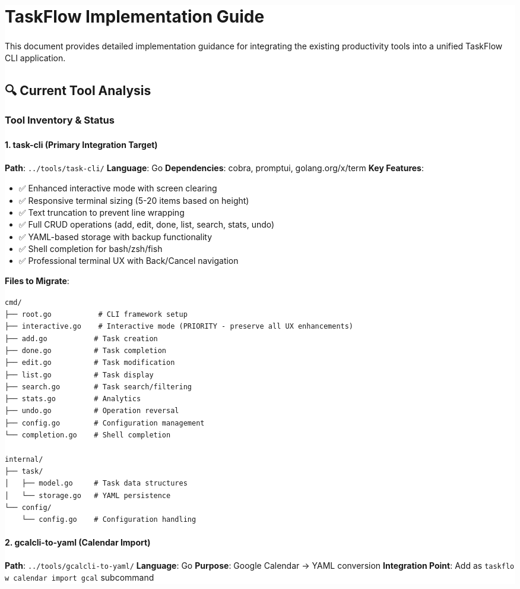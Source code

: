 # TaskFlow Implementation Guide

This document provides detailed implementation guidance for integrating the existing productivity tools into a unified TaskFlow CLI application.

## 🔍 Current Tool Analysis

### Tool Inventory & Status

#### 1. task-cli (Primary Integration Target)
**Path**: `../tools/task-cli/`
**Language**: Go
**Dependencies**: cobra, promptui, golang.org/x/term
**Key Features**:
- ✅ Enhanced interactive mode with screen clearing
- ✅ Responsive terminal sizing (5-20 items based on height)
- ✅ Text truncation to prevent line wrapping
- ✅ Full CRUD operations (add, edit, done, list, search, stats, undo)
- ✅ YAML-based storage with backup functionality
- ✅ Shell completion for bash/zsh/fish
- ✅ Professional terminal UX with Back/Cancel navigation

**Files to Migrate**:
```
cmd/
├── root.go           # CLI framework setup
├── interactive.go    # Interactive mode (PRIORITY - preserve all UX enhancements)
├── add.go           # Task creation
├── done.go          # Task completion
├── edit.go          # Task modification
├── list.go          # Task display
├── search.go        # Task search/filtering
├── stats.go         # Analytics
├── undo.go          # Operation reversal
├── config.go        # Configuration management
└── completion.go    # Shell completion

internal/
├── task/
│   ├── model.go     # Task data structures
│   └── storage.go   # YAML persistence
└── config/
    └── config.go    # Configuration handling
```

#### 2. gcalcli-to-yaml (Calendar Import)
**Path**: `../tools/gcalcli-to-yaml/`
**Language**: Go
**Purpose**: Google Calendar → YAML conversion
**Integration Point**: Add as `taskflow calendar import gcal` subcommand

